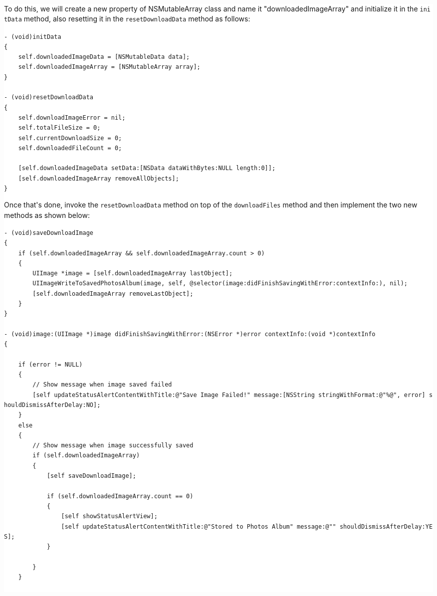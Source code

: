 To do this, we will create a new property of NSMutableArray class and name it "downloadedImageArray" and initialize it in the `initData` method, also resetting it in the `resetDownloadData` method as follows:

~~~objc
- (void)initData
{
    self.downloadedImageData = [NSMutableData data];
    self.downloadedImageArray = [NSMutableArray array];
}

- (void)resetDownloadData
{
    self.downloadImageError = nil;
    self.totalFileSize = 0;
    self.currentDownloadSize = 0;
    self.downloadedFileCount = 0;
    
    [self.downloadedImageData setData:[NSData dataWithBytes:NULL length:0]];
    [self.downloadedImageArray removeAllObjects];
}
~~~

Once that's done, invoke the `resetDownloadData` method on top of the `downloadFiles` method and then implement the two new methods as shown below:

~~~objc
- (void)saveDownloadImage
{
    if (self.downloadedImageArray && self.downloadedImageArray.count > 0)
    {
        UIImage *image = [self.downloadedImageArray lastObject];
        UIImageWriteToSavedPhotosAlbum(image, self, @selector(image:didFinishSavingWithError:contextInfo:), nil);
        [self.downloadedImageArray removeLastObject];
    }
}

- (void)image:(UIImage *)image didFinishSavingWithError:(NSError *)error contextInfo:(void *)contextInfo
{

    if (error != NULL)
    {
        // Show message when image saved failed
        [self updateStatusAlertContentWithTitle:@"Save Image Failed!" message:[NSString stringWithFormat:@"%@", error] shouldDismissAfterDelay:NO];
    }
    else
    {
        // Show message when image successfully saved
        if (self.downloadedImageArray)
        {
            [self saveDownloadImage];
            
            if (self.downloadedImageArray.count == 0)
            {
                [self showStatusAlertView];
                [self updateStatusAlertContentWithTitle:@"Stored to Photos Album" message:@"" shouldDismissAfterDelay:YES];
            }
            
        }       
    }
    
~~~